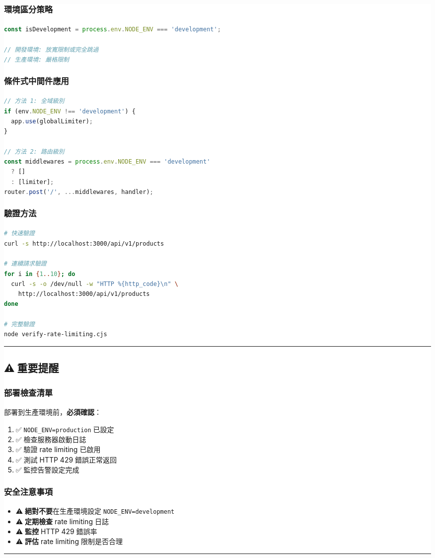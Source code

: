 ### 環境區分策略
```typescript
const isDevelopment = process.env.NODE_ENV === 'development';

// 開發環境: 放寬限制或完全跳過
// 生產環境: 嚴格限制
```

### 條件式中間件應用
```typescript
// 方法 1: 全域級別
if (env.NODE_ENV !== 'development') {
  app.use(globalLimiter);
}

// 方法 2: 路由級別
const middlewares = process.env.NODE_ENV === 'development'
  ? []
  : [limiter];
router.post('/', ...middlewares, handler);
```

### 驗證方法
```bash
# 快速驗證
curl -s http://localhost:3000/api/v1/products

# 連續請求驗證
for i in {1..10}; do
  curl -s -o /dev/null -w "HTTP %{http_code}\n" \
    http://localhost:3000/api/v1/products
done

# 完整驗證
node verify-rate-limiting.cjs
```

---

## ⚠️ 重要提醒

### 部署檢查清單
部署到生產環境前，**必須確認**：

1. ✅ `NODE_ENV=production` 已設定
2. ✅ 檢查服務器啟動日誌
3. ✅ 驗證 rate limiting 已啟用
4. ✅ 測試 HTTP 429 錯誤正常返回
5. ✅ 監控告警設定完成

### 安全注意事項
- ⚠️ **絕對不要**在生產環境設定 `NODE_ENV=development`
- ⚠️ **定期檢查** rate limiting 日誌
- ⚠️ **監控** HTTP 429 錯誤率
- ⚠️ **評估** rate limiting 限制是否合理

---